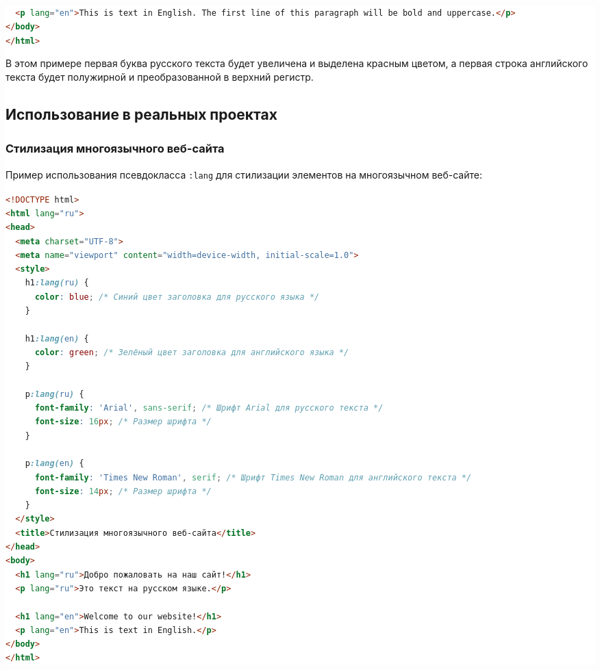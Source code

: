```html
  <p lang="en">This is text in English. The first line of this paragraph will be bold and uppercase.</p>
</body>
</html>

```

В этом примере первая буква русского текста будет увеличена и выделена красным цветом, а первая строка английского текста будет полужирной и преобразованной в верхний регистр.

## Использование в реальных проектах

### Стилизация многоязычного веб-сайта

Пример использования псевдокласса `:lang` для стилизации элементов на многоязычном веб-сайте:

```html
<!DOCTYPE html>
<html lang="ru">
<head>
  <meta charset="UTF-8">
  <meta name="viewport" content="width=device-width, initial-scale=1.0">
  <style>
    h1:lang(ru) {
      color: blue; /* Синий цвет заголовка для русского языка */
    }

    h1:lang(en) {
      color: green; /* Зелёный цвет заголовка для английского языка */
    }

    p:lang(ru) {
      font-family: 'Arial', sans-serif; /* Шрифт Arial для русского текста */
      font-size: 16px; /* Размер шрифта */
    }

    p:lang(en) {
      font-family: 'Times New Roman', serif; /* Шрифт Times New Roman для английского текста */
      font-size: 14px; /* Размер шрифта */
    }
  </style>
  <title>Стилизация многоязычного веб-сайта</title>
</head>
<body>
  <h1 lang="ru">Добро пожаловать на наш сайт!</h1>
  <p lang="ru">Это текст на русском языке.</p>

  <h1 lang="en">Welcome to our website!</h1>
  <p lang="en">This is text in English.</p>
</body>
</html>

```
